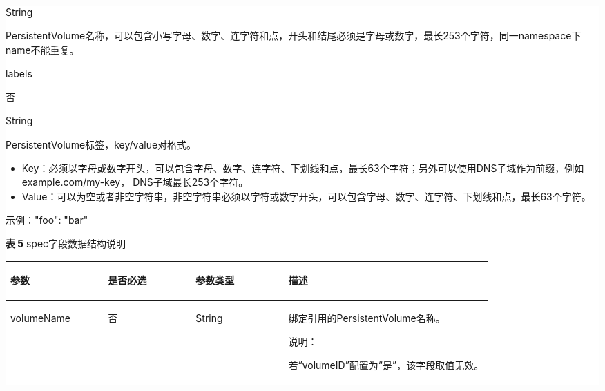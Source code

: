 </td>
<td class="cellrowborder" valign="top" width="18%" headers="mcps1.2.5.1.3 "><p id="p119034105917"><a name="p119034105917"></a><a name="p119034105917"></a>String</p>
</td>
<td class="cellrowborder" valign="top" width="49%" headers="mcps1.2.5.1.4 "><p id="p69234125916"><a name="p69234125916"></a><a name="p69234125916"></a>PersistentVolume名称，可以包含小写字母、数字、连字符和点，开头和结尾必须是字母或数字，最长253个字符，同一namespace下name不能重复。</p>
</td>
</tr>
<tr id="row1598346595"><td class="cellrowborder" valign="top" width="20%" headers="mcps1.2.5.1.1 "><p id="p09434155916"><a name="p09434155916"></a><a name="p09434155916"></a>labels</p>
</td>
<td class="cellrowborder" valign="top" width="13%" headers="mcps1.2.5.1.2 "><p id="p49834175917"><a name="p49834175917"></a><a name="p49834175917"></a>否</p>
</td>
<td class="cellrowborder" valign="top" width="18%" headers="mcps1.2.5.1.3 "><p id="p1893342599"><a name="p1893342599"></a><a name="p1893342599"></a>String</p>
</td>
<td class="cellrowborder" valign="top" width="49%" headers="mcps1.2.5.1.4 "><p id="p1891734165913"><a name="p1891734165913"></a><a name="p1891734165913"></a>PersistentVolume标签，key/value对格式。</p>
<a name="ul1736685012"></a><a name="ul1736685012"></a><ul id="ul1736685012"><li>Key：必须以字母或数字开头，可以包含字母、数字、连字符、下划线和点，最长63个字符；另外可以使用DNS子域作为前缀，例如example.com/my-key， DNS子域最长253个字符。</li><li>Value：可以为空或者非空字符串，非空字符串必须以字符或数字开头，可以包含字母、数字、连字符、下划线和点，最长63个字符。</li></ul>
<p id="p156295249512"><a name="p156295249512"></a><a name="p156295249512"></a>示例："foo": "bar"</p>
</td>
</tr>
</tbody>
</table>

**表 5**  spec字段数据结构说明

<a name="table74541616408"></a>
<table><thead align="left"><tr id="row134931316505"><th class="cellrowborder" valign="top" width="20.202020202020204%" id="mcps1.2.5.1.1"><p id="p149320165019"><a name="p149320165019"></a><a name="p149320165019"></a>参数</p>
</th>
<th class="cellrowborder" valign="top" width="18.18181818181818%" id="mcps1.2.5.1.2"><p id="p24931916207"><a name="p24931916207"></a><a name="p24931916207"></a>是否必选</p>
</th>
<th class="cellrowborder" valign="top" width="19.19191919191919%" id="mcps1.2.5.1.3"><p id="p949315163013"><a name="p949315163013"></a><a name="p949315163013"></a>参数类型</p>
</th>
<th class="cellrowborder" valign="top" width="42.42424242424242%" id="mcps1.2.5.1.4"><p id="p1049317161300"><a name="p1049317161300"></a><a name="p1049317161300"></a>描述</p>
</th>
</tr>
</thead>
<tbody><tr id="row20493191611011"><td class="cellrowborder" valign="top" width="20.202020202020204%" headers="mcps1.2.5.1.1 "><p id="p1249311161301"><a name="p1249311161301"></a><a name="p1249311161301"></a>volumeName</p>
</td>
<td class="cellrowborder" valign="top" width="18.18181818181818%" headers="mcps1.2.5.1.2 "><p id="p7493151618015"><a name="p7493151618015"></a><a name="p7493151618015"></a>否</p>
</td>
<td class="cellrowborder" valign="top" width="19.19191919191919%" headers="mcps1.2.5.1.3 "><p id="p1349311611011"><a name="p1349311611011"></a><a name="p1349311611011"></a>String</p>
</td>
<td class="cellrowborder" valign="top" width="42.42424242424242%" headers="mcps1.2.5.1.4 "><p id="p67502719517"><a name="p67502719517"></a><a name="p67502719517"></a>绑定引用的PersistentVolume名称。</p>
<div class="note" id="note11331181334716"><a name="note11331181334716"></a><a name="note11331181334716"></a><span class="notetitle"> 说明： </span><div class="notebody"><p id="p43313134474"><a name="p43313134474"></a><a name="p43313134474"></a>若“volumeID”配置为“是”，该字段取值无效。</p>
</div></div>
</td>